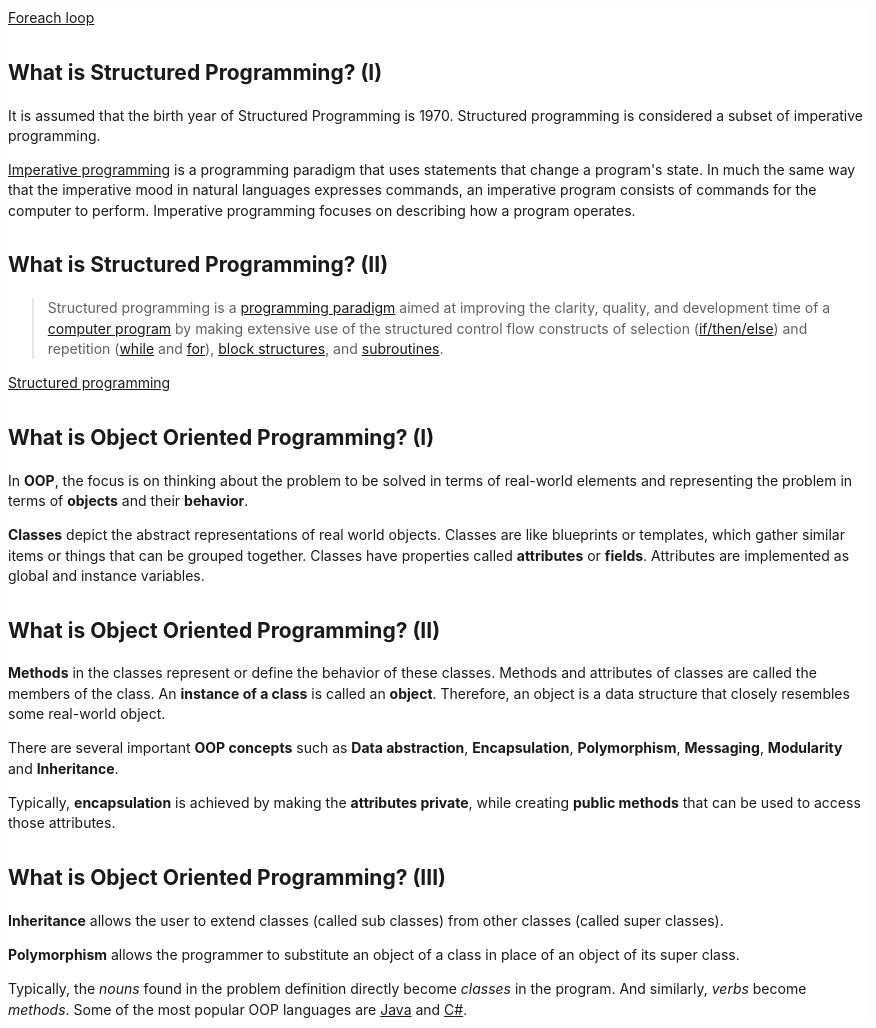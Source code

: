 [Foreach loop](https://en.wikipedia.org/wiki/Foreach_loop) 

## What is Structured Programming? (I)
It is assumed that the birth year of Structured Programming is 1970. Structured programming is considered a subset of imperative programming. 

[Imperative programming](https://en.wikipedia.org/wiki/Imperative_programming) is a programming paradigm that uses statements that change a program's state. In much the same way that the imperative mood in natural languages expresses commands, an imperative program consists of commands for the computer to perform. Imperative programming focuses on describing how a program operates.

## What is Structured Programming? (II)
> Structured programming is a [programming paradigm](https://en.wikipedia.org/wiki/Programming_paradigm) aimed at improving the clarity, quality, and development time of a [computer program](https://en.wikipedia.org/wiki/Computer_program) by making extensive use of the structured control flow constructs of selection ([if/then/else](https://en.wikipedia.org/wiki/Conditional_(computer_programming))) and repetition ([while](https://en.wikipedia.org/wiki/While_loop) and [for](https://en.wikipedia.org/wiki/For_loop)), [block structures](https://en.wikipedia.org/wiki/Block_(programming)), and [subroutines](https://en.wikipedia.org/wiki/Subroutines).

[Structured programming](https://en.wikipedia.org/wiki/Structured_programming)

## What is Object Oriented Programming? (I)
In **OOP**, the focus is on thinking about the problem to be solved in terms of real-world elements and representing the problem in terms of **objects** and their **behavior**. 

**Classes** depict the abstract representations of real world objects. Classes are like blueprints or templates, which gather similar items or things that can be grouped together. Classes have properties called **attributes** or **fields**. Attributes are implemented as global and instance variables. 

## What is Object Oriented Programming? (II)
**Methods** in the classes represent or define the behavior of these classes. Methods and attributes of classes are called the members of the class. An **instance of a class** is called an **object**. Therefore, an object is a data structure that closely resembles some real-world object.

There are several important **OOP concepts** such as **Data abstraction**, **Encapsulation**, **Polymorphism**, **Messaging**, **Modularity** and **Inheritance**.

Typically, **encapsulation** is achieved by making the **attributes private**, while creating **public methods** that can be used to access those attributes. 

## What is Object Oriented Programming? (III)
**Inheritance** allows the user to extend classes (called sub classes) from other classes (called super classes). 

**Polymorphism** allows the programmer to substitute an object of a class in place of an object of its super class. 

Typically, the *nouns* found in the problem definition directly become *classes* in the program. And similarly, *verbs* become *methods*. Some of the most popular OOP languages are [Java](https://en.wikipedia.org/wiki/Java_(programming_language)) and [C#](https://en.wikipedia.org/wiki/C_Sharp_(programming_language)).

